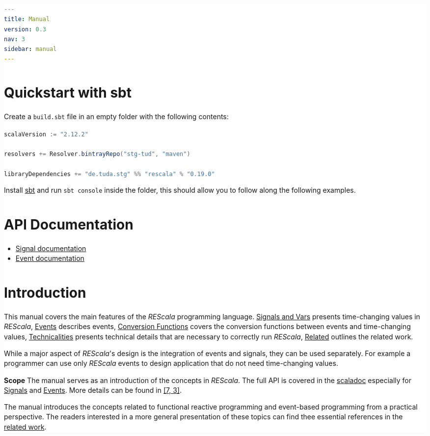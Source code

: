 ```yaml
---
title: Manual
version: 0.3
nav: 3
sidebar: manual
---
```


# Quickstart with sbt

Create a `build.sbt` file in an empty folder with the following contents:

```scala
scalaVersion := "2.12.2"

resolvers += Resolver.bintrayRepo("stg-tud", "maven")

libraryDependencies += "de.tuda.stg" %% "rescala" % "0.19.0"
```

Install [sbt](http://www.scala-sbt.org/) and run `sbt console` inside the folder,
this should allow you to follow along the following examples.

# API Documentation

* [Signal documentation](../scaladoc/#rescala.reactives.Signal)
* [Event documentation](../scaladoc/#rescala.reactives.Event)


# Introduction

This manual covers the main features of the *REScala* programming language.
[Signals and Vars] presents time-changing values
in *REScala*, [Events](#events) describes events,
[Conversion Functions](#conversion-functions) covers the conversion functions between
events and time-changing values, [Technicalities](#technicalities)
presents technical details that are necessary to correctly run
*REScala*, [Related](#related) outlines the related work.

While a major aspect of *REScala*'s design is the integration of events
and signals, they can be used separately. For example a programmer can
use only *REScala* events to design application that do not need
time-changing values.

**Scope** The manual serves as an introduction of the concepts in *REScala*.
The full API is covered in the [scaladoc](../scaladoc/) especially for [Signals](../scaladoc/#rescala.reactives.Signal) and [Events](../scaladoc/#rescala.reactives.Signal).
More details can be found in [[7, 3]](#ref).

The manual introduces the concepts related to functional reactive
programming and event-based programming from a practical
perspective. The readers interested in a more general presentation of
these topics can find thee essential
references in the [related work](#related).


[Signals and Vars]: #signals-and-vars
